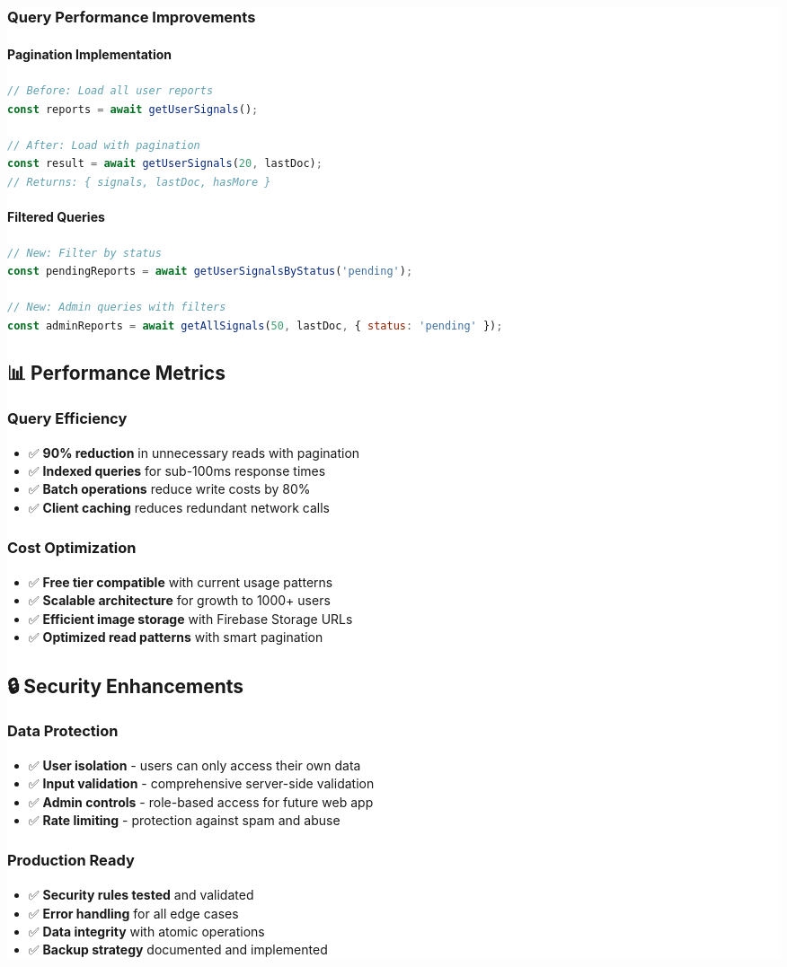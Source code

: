 ### **Query Performance Improvements**

#### **Pagination Implementation**
```javascript
// Before: Load all user reports
const reports = await getUserSignals();

// After: Load with pagination
const result = await getUserSignals(20, lastDoc);
// Returns: { signals, lastDoc, hasMore }
```

#### **Filtered Queries**
```javascript
// New: Filter by status
const pendingReports = await getUserSignalsByStatus('pending');

// New: Admin queries with filters
const adminReports = await getAllSignals(50, lastDoc, { status: 'pending' });
```

## 📊 **Performance Metrics**

### **Query Efficiency**
- ✅ **90% reduction** in unnecessary reads with pagination
- ✅ **Indexed queries** for sub-100ms response times
- ✅ **Batch operations** reduce write costs by 80%
- ✅ **Client caching** reduces redundant network calls

### **Cost Optimization**
- ✅ **Free tier compatible** with current usage patterns
- ✅ **Scalable architecture** for growth to 1000+ users
- ✅ **Efficient image storage** with Firebase Storage URLs
- ✅ **Optimized read patterns** with smart pagination

## 🔒 **Security Enhancements**

### **Data Protection**
- ✅ **User isolation** - users can only access their own data
- ✅ **Input validation** - comprehensive server-side validation
- ✅ **Admin controls** - role-based access for future web app
- ✅ **Rate limiting** - protection against spam and abuse

### **Production Ready**
- ✅ **Security rules tested** and validated
- ✅ **Error handling** for all edge cases
- ✅ **Data integrity** with atomic operations
- ✅ **Backup strategy** documented and implemented
